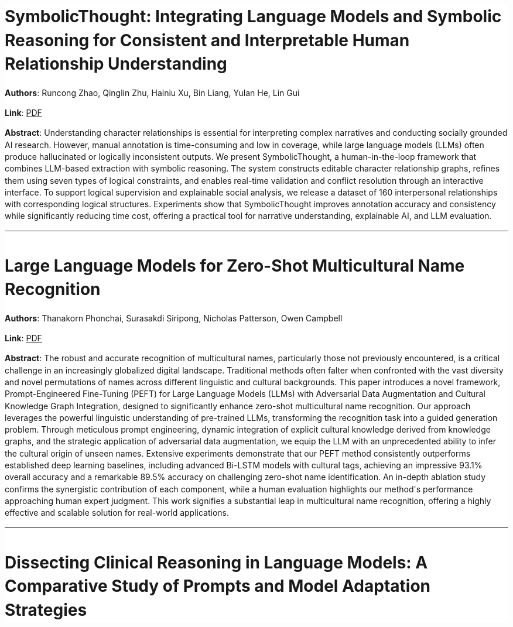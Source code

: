 # SymbolicThought: Integrating Language Models and Symbolic Reasoning for Consistent and Interpretable Human Relationship Understanding 

**Authors**: Runcong Zhao, Qinglin Zhu, Hainiu Xu, Bin Liang, Yulan He, Lin Gui  

**Link**: [PDF](https://arxiv.org/pdf/2507.04189)  

**Abstract**: Understanding character relationships is essential for interpreting complex narratives and conducting socially grounded AI research. However, manual annotation is time-consuming and low in coverage, while large language models (LLMs) often produce hallucinated or logically inconsistent outputs. We present SymbolicThought, a human-in-the-loop framework that combines LLM-based extraction with symbolic reasoning. The system constructs editable character relationship graphs, refines them using seven types of logical constraints, and enables real-time validation and conflict resolution through an interactive interface. To support logical supervision and explainable social analysis, we release a dataset of 160 interpersonal relationships with corresponding logical structures. Experiments show that SymbolicThought improves annotation accuracy and consistency while significantly reducing time cost, offering a practical tool for narrative understanding, explainable AI, and LLM evaluation. 

---
# Large Language Models for Zero-Shot Multicultural Name Recognition 

**Authors**: Thanakorn Phonchai, Surasakdi Siripong, Nicholas Patterson, Owen Campbell  

**Link**: [PDF](https://arxiv.org/pdf/2507.04149)  

**Abstract**: The robust and accurate recognition of multicultural names, particularly those not previously encountered, is a critical challenge in an increasingly globalized digital landscape. Traditional methods often falter when confronted with the vast diversity and novel permutations of names across different linguistic and cultural backgrounds. This paper introduces a novel framework, Prompt-Engineered Fine-Tuning (PEFT) for Large Language Models (LLMs) with Adversarial Data Augmentation and Cultural Knowledge Graph Integration, designed to significantly enhance zero-shot multicultural name recognition. Our approach leverages the powerful linguistic understanding of pre-trained LLMs, transforming the recognition task into a guided generation problem. Through meticulous prompt engineering, dynamic integration of explicit cultural knowledge derived from knowledge graphs, and the strategic application of adversarial data augmentation, we equip the LLM with an unprecedented ability to infer the cultural origin of unseen names. Extensive experiments demonstrate that our PEFT method consistently outperforms established deep learning baselines, including advanced Bi-LSTM models with cultural tags, achieving an impressive 93.1\% overall accuracy and a remarkable 89.5\% accuracy on challenging zero-shot name identification. An in-depth ablation study confirms the synergistic contribution of each component, while a human evaluation highlights our method's performance approaching human expert judgment. This work signifies a substantial leap in multicultural name recognition, offering a highly effective and scalable solution for real-world applications. 

---
# Dissecting Clinical Reasoning in Language Models: A Comparative Study of Prompts and Model Adaptation Strategies 
